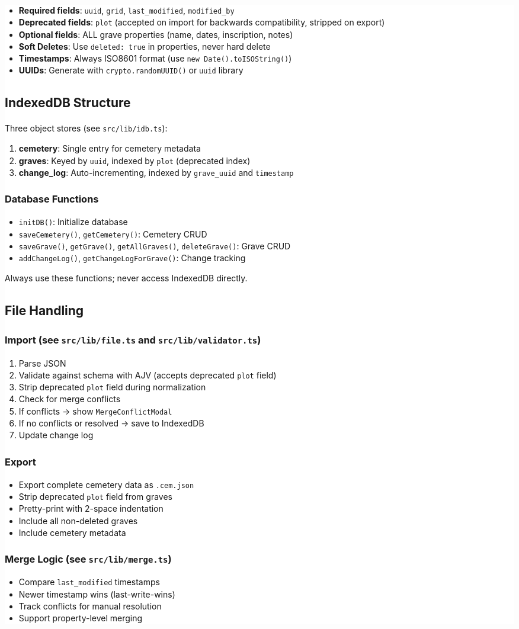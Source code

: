 - **Required fields**: `uuid`, `grid`, `last_modified`, `modified_by`
- **Deprecated fields**: `plot` (accepted on import for backwards compatibility, stripped on export)
- **Optional fields**: ALL grave properties (name, dates, inscription, notes)
- **Soft Deletes**: Use `deleted: true` in properties, never hard delete
- **Timestamps**: Always ISO8601 format (use `new Date().toISOString()`)
- **UUIDs**: Generate with `crypto.randomUUID()` or `uuid` library

## IndexedDB Structure

Three object stores (see `src/lib/idb.ts`):

1. **cemetery**: Single entry for cemetery metadata
2. **graves**: Keyed by `uuid`, indexed by `plot` (deprecated index)
3. **change_log**: Auto-incrementing, indexed by `grave_uuid` and `timestamp`

### Database Functions

- `initDB()`: Initialize database
- `saveCemetery()`, `getCemetery()`: Cemetery CRUD
- `saveGrave()`, `getGrave()`, `getAllGraves()`, `deleteGrave()`: Grave CRUD
- `addChangeLog()`, `getChangeLogForGrave()`: Change tracking

Always use these functions; never access IndexedDB directly.

## File Handling

### Import (see `src/lib/file.ts` and `src/lib/validator.ts`)

1. Parse JSON
2. Validate against schema with AJV (accepts deprecated `plot` field)
3. Strip deprecated `plot` field during normalization
4. Check for merge conflicts
5. If conflicts → show `MergeConflictModal`
6. If no conflicts or resolved → save to IndexedDB
7. Update change log

### Export

- Export complete cemetery data as `.cem.json`
- Strip deprecated `plot` field from graves
- Pretty-print with 2-space indentation
- Include all non-deleted graves
- Include cemetery metadata

### Merge Logic (see `src/lib/merge.ts`)

- Compare `last_modified` timestamps
- Newer timestamp wins (last-write-wins)
- Track conflicts for manual resolution
- Support property-level merging
